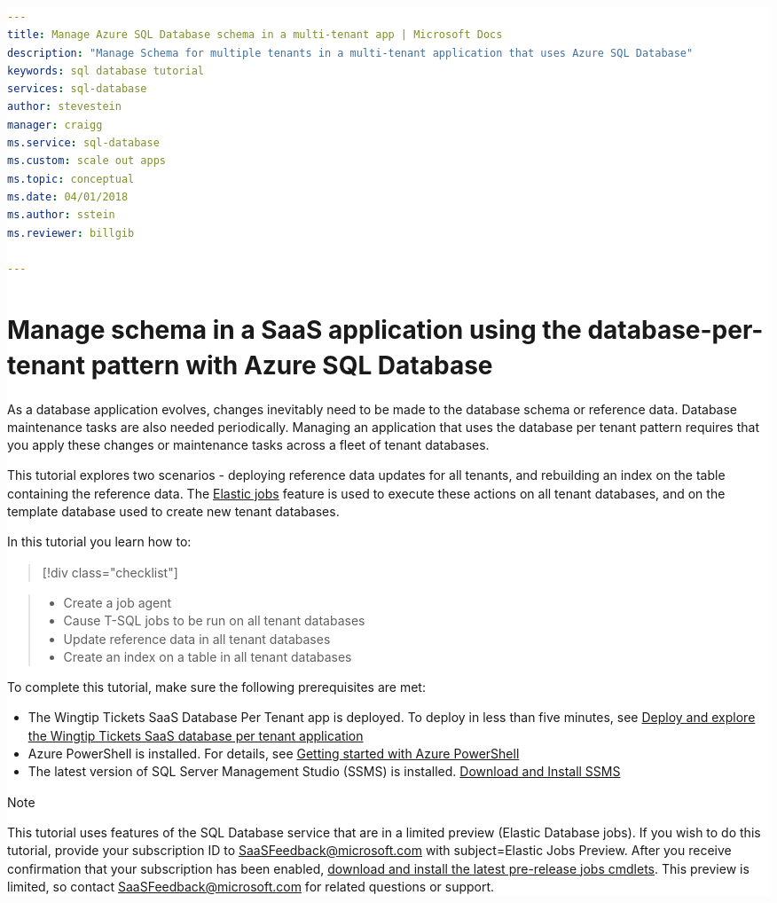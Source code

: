 ```yaml
---
title: Manage Azure SQL Database schema in a multi-tenant app | Microsoft Docs
description: "Manage Schema for multiple tenants in a multi-tenant application that uses Azure SQL Database"
keywords: sql database tutorial
services: sql-database
author: stevestein
manager: craigg
ms.service: sql-database
ms.custom: scale out apps
ms.topic: conceptual
ms.date: 04/01/2018
ms.author: sstein
ms.reviewer: billgib

---
```

# Manage schema in a SaaS application using the database-per-tenant pattern with Azure SQL Database

As a database application evolves, changes inevitably need to be made to the database schema or reference data.  Database maintenance tasks are also needed periodically. Managing an application that uses the database per tenant pattern requires that you apply these changes or maintenance tasks across a fleet of tenant databases.

This tutorial explores two scenarios - deploying reference data updates for all tenants, and rebuilding an index on the table containing the reference data. The [Elastic jobs](sql-database-elastic-jobs-overview.md) feature is used to execute these actions on all tenant databases, and on the template database used to create new tenant databases.

In this tutorial you learn how to:

> [!div class="checklist"]

> * Create a job agent
> * Cause T-SQL jobs to be run on all tenant databases
> * Update reference data in all tenant databases
> * Create an index on a table in all tenant databases


To complete this tutorial, make sure the following prerequisites are met:

* The Wingtip Tickets SaaS Database Per Tenant app is deployed. To deploy in less than five minutes, see [Deploy and explore the Wingtip Tickets SaaS database per tenant application](saas-dbpertenant-get-started-deploy.md)
* Azure PowerShell is installed. For details, see [Getting started with Azure PowerShell](https://docs.microsoft.com/powershell/azure/get-started-azureps)
* The latest version of SQL Server Management Studio (SSMS) is installed. [Download and Install SSMS](https://docs.microsoft.com/sql/ssms/download-sql-server-management-studio-ssms)

> [!NOTE]
> This tutorial uses features of the SQL Database service that are in a limited preview (Elastic Database jobs). If you wish to do this tutorial, provide your subscription ID to SaaSFeedback@microsoft.com with subject=Elastic Jobs Preview. After you receive confirmation that your subscription has been enabled, [download and install the latest pre-release jobs cmdlets](https://github.com/jaredmoo/azure-powershell/releases). This preview is limited, so contact SaaSFeedback@microsoft.com for related questions or support.
